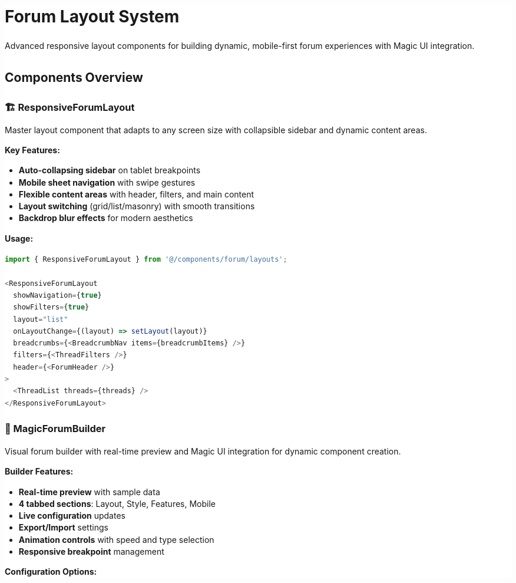 # Forum Layout System

Advanced responsive layout components for building dynamic, mobile-first forum experiences with Magic UI integration.

## Components Overview

### 🏗️ ResponsiveForumLayout

Master layout component that adapts to any screen size with collapsible sidebar and dynamic content areas.

**Key Features:**

- **Auto-collapsing sidebar** on tablet breakpoints
- **Mobile sheet navigation** with swipe gestures
- **Flexible content areas** with header, filters, and main content
- **Layout switching** (grid/list/masonry) with smooth transitions
- **Backdrop blur effects** for modern aesthetics

**Usage:**

```typescript
import { ResponsiveForumLayout } from '@/components/forum/layouts';

<ResponsiveForumLayout
  showNavigation={true}
  showFilters={true}
  layout="list"
  onLayoutChange={(layout) => setLayout(layout)}
  breadcrumbs={<BreadcrumbNav items={breadcrumbItems} />}
  filters={<ThreadFilters />}
  header={<ForumHeader />}
>
  <ThreadList threads={threads} />
</ResponsiveForumLayout>
```

### 🎨 MagicForumBuilder

Visual forum builder with real-time preview and Magic UI integration for dynamic component creation.

**Builder Features:**

- **Real-time preview** with sample data
- **4 tabbed sections**: Layout, Style, Features, Mobile
- **Live configuration** updates
- **Export/Import** settings
- **Animation controls** with speed and type selection
- **Responsive breakpoint** management

**Configuration Options:**
